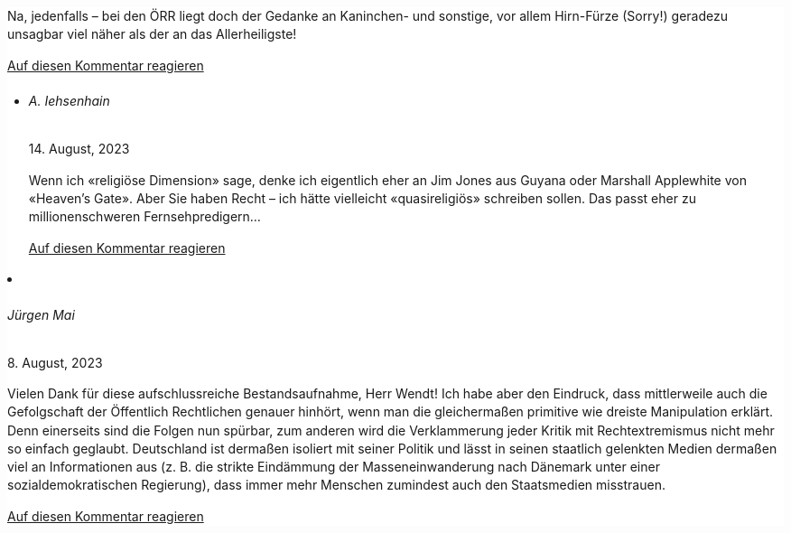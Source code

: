 Na, jedenfalls &#8211; bei den ÖRR liegt doch der Gedanke an Kaninchen- und sonstige, vor allem Hirn-Fürze (Sorry!) geradezu unsagbar viel näher als der an das Allerheiligste!

<a rel="nofollow" class="comment-reply-link" href="#comment-119961" data-commentid="119961" data-postid="17602" data-belowelement="comment-119961" data-respondelement="respond" data-replyto="Antworte auf Leonore" aria-label="Antworte auf Leonore">Auf diesen Kommentar reagieren</a> 


<ul class="children">
<li class="comment odd alt depth-3 clearfix" id="li-comment-119963">
<h6 class="author">A. Iehsenhain</h6> <span class="date">14. August, 2023</span>



Wenn ich «religiöse Dimension» sage, denke ich eigentlich eher an Jim Jones aus Guyana oder Marshall Applewhite von «Heaven&#8217;s Gate». Aber Sie haben Recht &#8211; ich hätte vielleicht «quasireligiös» schreiben sollen. Das passt eher zu millionenschweren Fernsehpredigern&#8230;

<a rel="nofollow" class="comment-reply-link" href="#comment-119963" data-commentid="119963" data-postid="17602" data-belowelement="comment-119963" data-respondelement="respond" data-replyto="Antworte auf A. Iehsenhain" aria-label="Antworte auf A. Iehsenhain">Auf diesen Kommentar reagieren</a> 


</li>
</ul>
</li>
</ul>
</li>
<li class="comment even thread-odd thread-alt depth-1 clearfix" id="li-comment-119955">
<h6 class="author">Jürgen Mai</h6> <span class="date">8. August, 2023</span>



Vielen Dank für diese aufschlussreiche Bestandsaufnahme, Herr Wendt! Ich habe aber den Eindruck, dass mittlerweile auch die Gefolgschaft der Öffentlich Rechtlichen genauer hinhört, wenn man die gleichermaßen primitive wie dreiste Manipulation erklärt. Denn einerseits sind die Folgen nun spürbar, zum anderen wird die Verklammerung jeder Kritik mit Rechtextremismus nicht mehr so einfach geglaubt. Deutschland ist dermaßen isoliert mit seiner Politik und lässt in seinen staatlich gelenkten Medien dermaßen viel an Informationen aus (z. B. die strikte Eindämmung der Masseneinwanderung nach Dänemark unter einer sozialdemokratischen Regierung), dass immer mehr Menschen zumindest auch den Staatsmedien misstrauen.

<a rel="nofollow" class="comment-reply-link" href="#comment-119955" data-commentid="119955" data-postid="17602" data-belowelement="comment-119955" data-respondelement="respond" data-replyto="Antworte auf Jürgen Mai" aria-label="Antworte auf Jürgen Mai">Auf diesen Kommentar reagieren</a> 


</li>
</ul>
